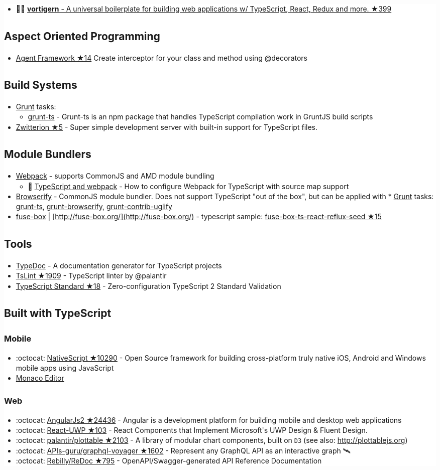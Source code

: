* :guardsman: [**vortigern** - A universal boilerplate for building web applications w/ TypeScript, React, Redux and more. ★399](https://github.com/barbar/vortigern)

## Aspect Oriented Programming
* [Agent Framework ★14](https://github.com/agentframework/agentframework) Create interceptor for your class and method using @decorators

## Build Systems
* [Grunt](http://gruntjs.com/) tasks:
  - [grunt-ts](https://www.npmjs.com/package/grunt-ts) - Grunt-ts is an npm package that handles TypeScript compilation work in GruntJS build scripts
* [Zwitterion ★5](https://github.com/lastmjs/zwitterion) - Super simple development server with built-in support for TypeScript files.

## Module Bundlers
* [Webpack](http://webpack.github.io/) - supports CommonJS and AMD module bundling
  - :scroll: [TypeScript and webpack](http://www.jbrantly.com/typescript-and-webpack/) - How to configure Webpack for TypeScript with source map support
* [Browserify](http://browserify.org/) - CommonJS module bundler. Does not support TypeScript "out of the box", but can be applied with * [Grunt](http://gruntjs.com/) tasks: [grunt-ts](https://www.npmjs.com/package/grunt-ts), [grunt-browserify](https://www.npmjs.com/package/grunt-browserify), [grunt-contrib-uglify](https://www.npmjs.com/package/grunt-contrib-uglify)
* [fuse-box](https://github.com/fuse-box/fuse-box) | [http://fuse-box.org/](http://fuse-box.org/) - typescript sample: [fuse-box-ts-react-reflux-seed ★15](https://github.com/fuse-box/fuse-box-ts-react-reflux-seed)

## Tools
* [TypeDoc](http://typedoc.org/) - A documentation generator for TypeScript projects
* [TsLint ★1909](https://github.com/palantir/tslint) - TypeScript linter by @palantir
* [TypeScript Standard ★18](https://github.com/e2tox/typescript-standard) - Zero-configuration TypeScript 2 Standard Validation

## Built with TypeScript
### Mobile
* :octocat: [NativeScript ★10290](https://github.com/NativeScript/NativeScript) - Open Source framework for building cross-platform truly native iOS, Android and Windows mobile apps using JavaScript
* [Monaco Editor](https://microsoft.github.io/monaco-editor/index.html)

### Web
* :octocat: [AngularJs2 ★24436](https://github.com/angular/angular) - Angular is a development platform for building mobile and desktop web applications
* :octocat: [React-UWP ★103](https://github.com/myxvisual/react-uwp) - React Components that Implement Microsoft's UWP Design & Fluent Design.
* :octocat: [palantir/plottable ★2103](https://github.com/palantir/plottable) - A library of modular chart components, built on `D3` (see also: http://plottablejs.org)
* :octocat: [APIs-guru/graphql-voyager ★1602](https://github.com/APIs-guru/graphql-voyager) - Represent any GraphQL API as an interactive graph 🛰️
* :octocat: [Rebilly/ReDoc ★795](https://github.com/Rebilly/Redoc) - OpenAPI/Swagger-generated API Reference Documentation
